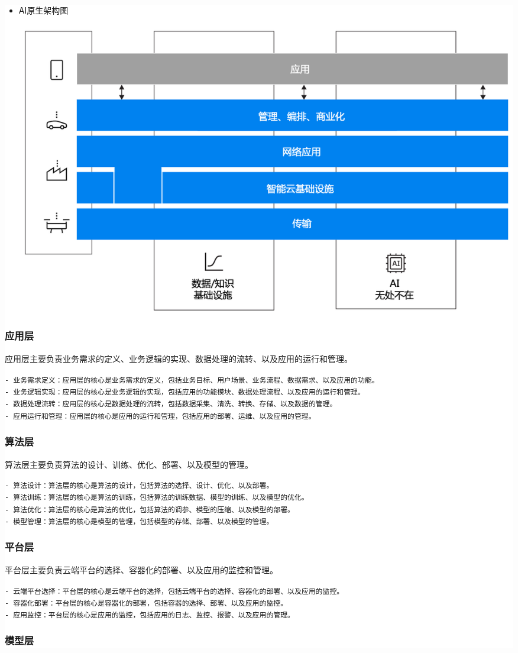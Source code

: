 - AI原生架构图

  ![AI_yuansheng_jgt](../../images/AINative/AI_yuansheng_jgt.jpg)

### 应用层

应用层主要负责业务需求的定义、业务逻辑的实现、数据处理的流转、以及应用的运行和管理。
```
- 业务需求定义：应用层的核心是业务需求的定义，包括业务目标、用户场景、业务流程、数据需求、以及应用的功能。
- 业务逻辑实现：应用层的核心是业务逻辑的实现，包括应用的功能模块、数据处理流程、以及应用的运行和管理。
- 数据处理流转：应用层的核心是数据处理的流转，包括数据采集、清洗、转换、存储、以及数据的管理。
- 应用运行和管理：应用层的核心是应用的运行和管理，包括应用的部署、运维、以及应用的管理。
```

### 算法层

算法层主要负责算法的设计、训练、优化、部署、以及模型的管理。
```
- 算法设计：算法层的核心是算法的设计，包括算法的选择、设计、优化、以及部署。
- 算法训练：算法层的核心是算法的训练，包括算法的训练数据、模型的训练、以及模型的优化。
- 算法优化：算法层的核心是算法的优化，包括算法的调参、模型的压缩、以及模型的部署。
- 模型管理：算法层的核心是模型的管理，包括模型的存储、部署、以及模型的管理。
```
### 平台层

平台层主要负责云端平台的选择、容器化的部署、以及应用的监控和管理。
```
- 云端平台选择：平台层的核心是云端平台的选择，包括云端平台的选择、容器化的部署、以及应用的监控。
- 容器化部署：平台层的核心是容器化的部署，包括容器的选择、部署、以及应用的监控。
- 应用监控：平台层的核心是应用的监控，包括应用的日志、监控、报警、以及应用的管理。
```
### 模型层
